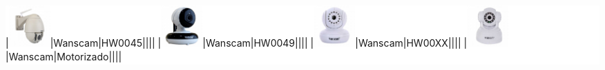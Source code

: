 |<img src="../../es_ES/camera/images/wanscam.hw0045.png" width="60" />|Wanscam|HW0045||||
|<img src="../../es_ES/camera/images/wanscam.hw0049.png" width="60" />|Wanscam|HW0049||||
|<img src="../../es_ES/camera/images/wanscam.hw00XX.png" width="60" />|Wanscam|HW00XX||||
|<img src="../../es_ES/camera/images/wanscam.jw0008.png" width="60" />|Wanscam|Motorizado||||